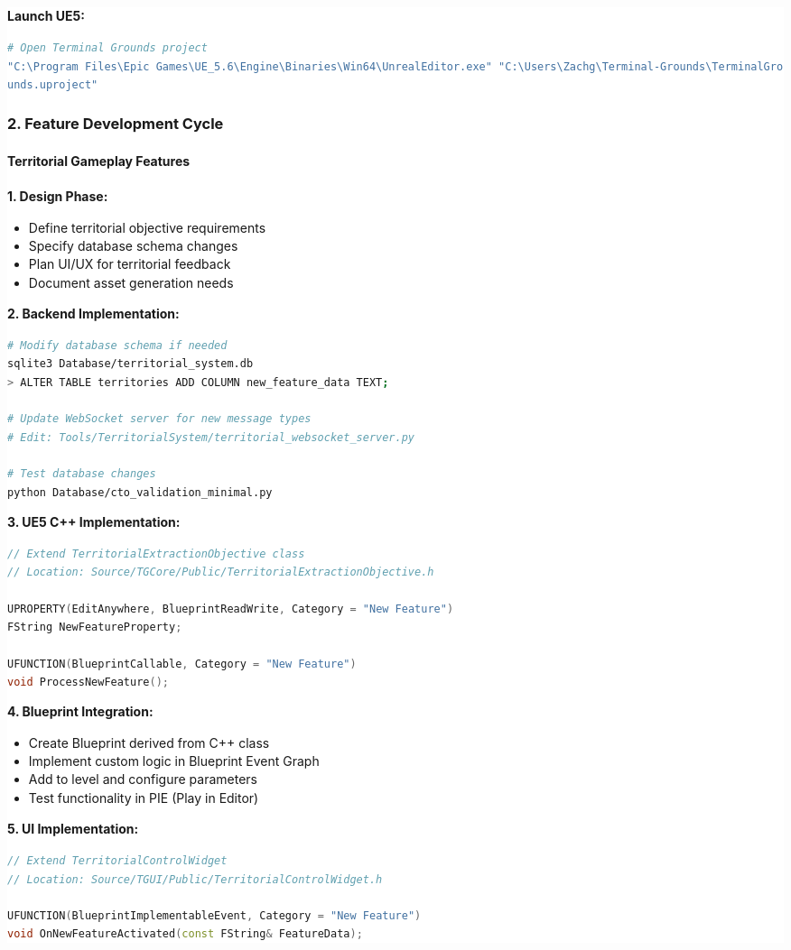 **Launch UE5:**
```bash
# Open Terminal Grounds project
"C:\Program Files\Epic Games\UE_5.6\Engine\Binaries\Win64\UnrealEditor.exe" "C:\Users\Zachg\Terminal-Grounds\TerminalGrounds.uproject"
```

### 2. Feature Development Cycle

#### Territorial Gameplay Features

**1. Design Phase:**
- Define territorial objective requirements
- Specify database schema changes
- Plan UI/UX for territorial feedback
- Document asset generation needs

**2. Backend Implementation:**
```bash
# Modify database schema if needed
sqlite3 Database/territorial_system.db
> ALTER TABLE territories ADD COLUMN new_feature_data TEXT;

# Update WebSocket server for new message types  
# Edit: Tools/TerritorialSystem/territorial_websocket_server.py

# Test database changes
python Database/cto_validation_minimal.py
```

**3. UE5 C++ Implementation:**
```cpp
// Extend TerritorialExtractionObjective class
// Location: Source/TGCore/Public/TerritorialExtractionObjective.h

UPROPERTY(EditAnywhere, BlueprintReadWrite, Category = "New Feature")
FString NewFeatureProperty;

UFUNCTION(BlueprintCallable, Category = "New Feature")
void ProcessNewFeature();
```

**4. Blueprint Integration:**
- Create Blueprint derived from C++ class
- Implement custom logic in Blueprint Event Graph
- Add to level and configure parameters
- Test functionality in PIE (Play in Editor)

**5. UI Implementation:**
```cpp
// Extend TerritorialControlWidget
// Location: Source/TGUI/Public/TerritorialControlWidget.h

UFUNCTION(BlueprintImplementableEvent, Category = "New Feature")
void OnNewFeatureActivated(const FString& FeatureData);
```
